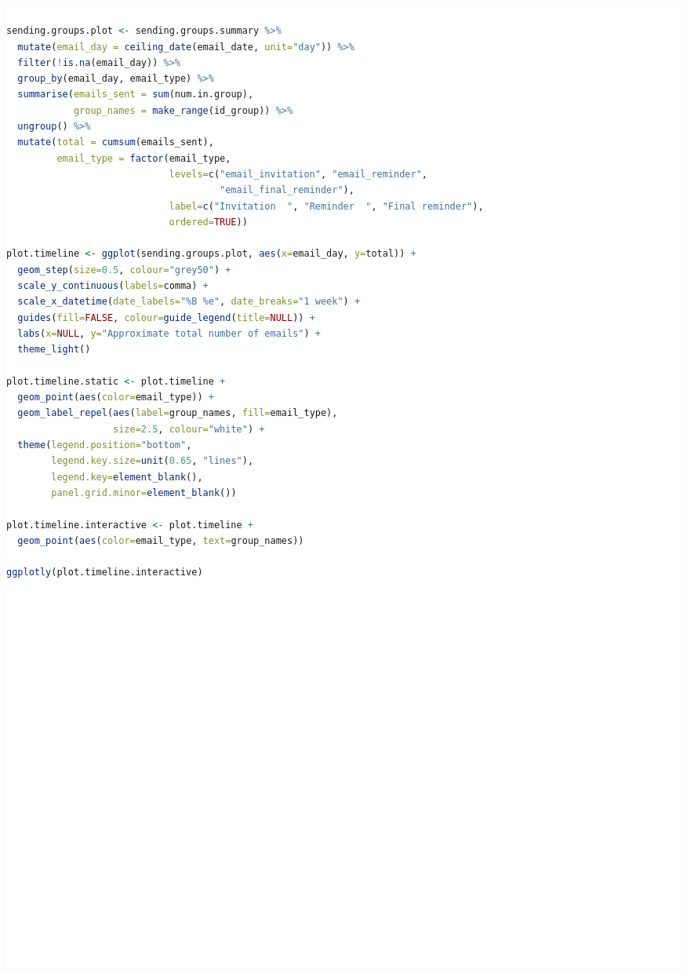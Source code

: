 ```r

sending.groups.plot <- sending.groups.summary %>%
  mutate(email_day = ceiling_date(email_date, unit="day")) %>%
  filter(!is.na(email_day)) %>%
  group_by(email_day, email_type) %>%
  summarise(emails_sent = sum(num.in.group),
            group_names = make_range(id_group)) %>%
  ungroup() %>%
  mutate(total = cumsum(emails_sent),
         email_type = factor(email_type, 
                             levels=c("email_invitation", "email_reminder", 
                                      "email_final_reminder"),
                             label=c("Invitation  ", "Reminder  ", "Final reminder"),
                             ordered=TRUE))

plot.timeline <- ggplot(sending.groups.plot, aes(x=email_day, y=total)) +
  geom_step(size=0.5, colour="grey50") + 
  scale_y_continuous(labels=comma) +
  scale_x_datetime(date_labels="%B %e", date_breaks="1 week") +
  guides(fill=FALSE, colour=guide_legend(title=NULL)) +
  labs(x=NULL, y="Approximate total number of emails") +
  theme_light()

plot.timeline.static <- plot.timeline + 
  geom_point(aes(color=email_type)) + 
  geom_label_repel(aes(label=group_names, fill=email_type),
                   size=2.5, colour="white") +
  theme(legend.position="bottom", 
        legend.key.size=unit(0.65, "lines"),
        legend.key=element_blank(),
        panel.grid.minor=element_blank())

plot.timeline.interactive <- plot.timeline +
  geom_point(aes(color=email_type, text=group_names))

ggplotly(plot.timeline.interactive)
```

<div id="htmlwidget-5736" style="width:672px;height:480px;" class="plotly html-widget"></div>